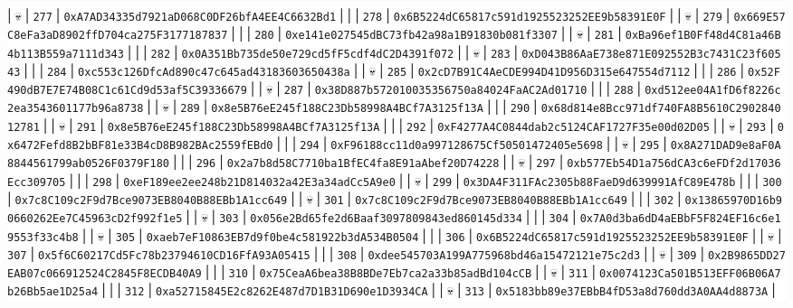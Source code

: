 | 💀 | `277` | `0xA7AD34335d7921aD068C0DF26bfA4EE4C6632Bd1` |
|  | `278` | `0x6B5224dC65817c591d1925523252EE9b58391E0F` |
| 💀 | `279` | `0x669E57C8eFa3aD8902ffD704ca275F3177187837` |
|  | `280` | `0xe141e027545dBC73fb42a98a1B91830b081f3307` |
| 💀 | `281` | `0xBa96ef1B0Ff48d4C81a46B4b113B559a7111d343` |
|  | `282` | `0x0A351Bb735de50e729cd5fF5cdf4dC2D4391f072` |
| 💀 | `283` | `0xD043B86AaE738e871E092552B3c7431C23f60543` |
|  | `284` | `0xc553c126DfcAd890c47c645ad43183603650438a` |
| 💀 | `285` | `0x2cD7B91C4AeCDE994D41D956D315e647554d7112` |
|  | `286` | `0x52F490dB7E7E74B08C1c61Cd9d53af5C39336679` |
| 💀 | `287` | `0x38D887b572010035356750a84024FaAC2Ad01710` |
|  | `288` | `0xd512ee04A1fD6f8226c2ea3543601177b96a8738` |
| 💀 | `289` | `0x8e5B76eE245f188C23Db58998A4BCf7A3125f13A` |
|  | `290` | `0x68d814e8Bcc971df740FA8B5610C290284012781` |
| 💀 | `291` | `0x8e5B76eE245f188C23Db58998A4BCf7A3125f13A` |
|  | `292` | `0xF4277A4C0844dab2c5124CAF1727F35e00d02D05` |
| 💀 | `293` | `0x6472Fefd8B2bBF81e33B4cD8B982BAc2559fEBd0` |
|  | `294` | `0xF96188cc11d0a997128675Cf50501472405e5698` |
| 💀 | `295` | `0x8A271DAD9e8aF0A8844561799ab0526F0379F180` |
|  | `296` | `0x2a7b8d58C7710ba1BfEC4fa8E91aAbef20D74228` |
| 💀 | `297` | `0xb577Eb54D1a756dCA3c6eFDf2d17036Ecc309705` |
|  | `298` | `0xeF189ee2ee248b21D814032a42E3a34adCc5A9e0` |
| 💀 | `299` | `0x3DA4F311FAc2305b88FaeD9d639991AfC89E478b` |
|  | `300` | `0x7c8C109c2F9d7Bce9073EB8040B88EBb1A1cc649` |
| 💀 | `301` | `0x7c8C109c2F9d7Bce9073EB8040B88EBb1A1cc649` |
|  | `302` | `0x13865970D16b90660262Ee7C45963cD2f992f1e5` |
| 💀 | `303` | `0x056e2Bd65fe2d6Baaf3097809843ed860145d334` |
|  | `304` | `0x7A0d3ba6dD4aEBbF5F824EF16c6e19553f33c4b8` |
| 💀 | `305` | `0xaeb7eF10863EB7d9f0be4c581922b3dA534B0504` |
|  | `306` | `0x6B5224dC65817c591d1925523252EE9b58391E0F` |
| 💀 | `307` | `0x5f6C60217Cd5Fc78b23794610CD16FfA93A05415` |
|  | `308` | `0xdee545703A199A775968bd46a15472121e75c2d3` |
| 💀 | `309` | `0x2B9865DD27EAB07c066912524C2845F8ECDB40A9` |
|  | `310` | `0x75CeaA6bea38B8BDe7Eb7ca2a33b85adBd104cCB` |
| 💀 | `311` | `0x0074123Ca501B513EFF06B06A7b26Bb5ae1D25a4` |
|  | `312` | `0xa52715845E2c8262E487d7D1B31D690e1D3934CA` |
| 💀 | `313` | `0x5183bb89e37EBbB4fD53a8d760dd3A0AA4d8873A` |